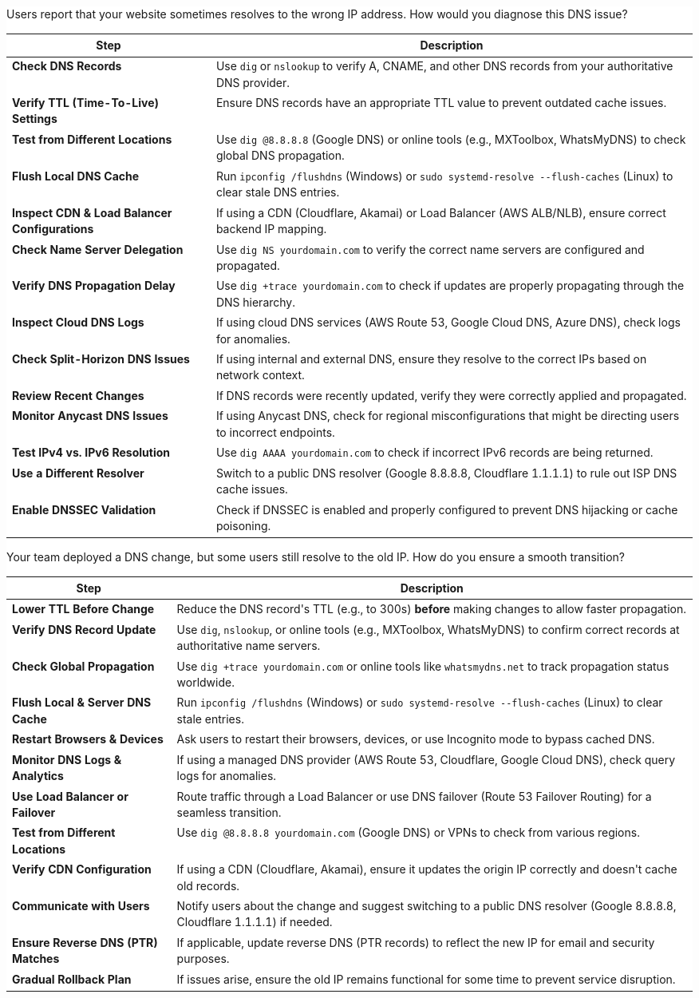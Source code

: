 
Users report that your website sometimes resolves to the wrong IP address. How would you diagnose this DNS issue?

| **Step** | **Description** |
|---------|---------------|
| **Check DNS Records** | Use `dig` or `nslookup` to verify A, CNAME, and other DNS records from your authoritative DNS provider. |
| **Verify TTL (Time-To-Live) Settings** | Ensure DNS records have an appropriate TTL value to prevent outdated cache issues. |
| **Test from Different Locations** | Use `dig @8.8.8.8` (Google DNS) or online tools (e.g., MXToolbox, WhatsMyDNS) to check global DNS propagation. |
| **Flush Local DNS Cache** | Run `ipconfig /flushdns` (Windows) or `sudo systemd-resolve --flush-caches` (Linux) to clear stale DNS entries. |
| **Inspect CDN & Load Balancer Configurations** | If using a CDN (Cloudflare, Akamai) or Load Balancer (AWS ALB/NLB), ensure correct backend IP mapping. |
| **Check Name Server Delegation** | Use `dig NS yourdomain.com` to verify the correct name servers are configured and propagated. |
| **Verify DNS Propagation Delay** | Use `dig +trace yourdomain.com` to check if updates are properly propagating through the DNS hierarchy. |
| **Inspect Cloud DNS Logs** | If using cloud DNS services (AWS Route 53, Google Cloud DNS, Azure DNS), check logs for anomalies. |
| **Check Split-Horizon DNS Issues** | If using internal and external DNS, ensure they resolve to the correct IPs based on network context. |
| **Review Recent Changes** | If DNS records were recently updated, verify they were correctly applied and propagated. |
| **Monitor Anycast DNS Issues** | If using Anycast DNS, check for regional misconfigurations that might be directing users to incorrect endpoints. |
| **Test IPv4 vs. IPv6 Resolution** | Use `dig AAAA yourdomain.com` to check if incorrect IPv6 records are being returned. |
| **Use a Different Resolver** | Switch to a public DNS resolver (Google 8.8.8.8, Cloudflare 1.1.1.1) to rule out ISP DNS cache issues. |
| **Enable DNSSEC Validation** | Check if DNSSEC is enabled and properly configured to prevent DNS hijacking or cache poisoning. |



Your team deployed a DNS change, but some users still resolve to the old IP. How do you ensure a smooth transition?

| **Step** | **Description** |
|---------|---------------|
| **Lower TTL Before Change** | Reduce the DNS record's TTL (e.g., to 300s) **before** making changes to allow faster propagation. |
| **Verify DNS Record Update** | Use `dig`, `nslookup`, or online tools (e.g., MXToolbox, WhatsMyDNS) to confirm correct records at authoritative name servers. |
| **Check Global Propagation** | Use `dig +trace yourdomain.com` or online tools like `whatsmydns.net` to track propagation status worldwide. |
| **Flush Local & Server DNS Cache** | Run `ipconfig /flushdns` (Windows) or `sudo systemd-resolve --flush-caches` (Linux) to clear stale entries. |
| **Restart Browsers & Devices** | Ask users to restart their browsers, devices, or use Incognito mode to bypass cached DNS. |
| **Monitor DNS Logs & Analytics** | If using a managed DNS provider (AWS Route 53, Cloudflare, Google Cloud DNS), check query logs for anomalies. |
| **Use Load Balancer or Failover** | Route traffic through a Load Balancer or use DNS failover (Route 53 Failover Routing) for a seamless transition. |
| **Test from Different Locations** | Use `dig @8.8.8.8 yourdomain.com` (Google DNS) or VPNs to check from various regions. |
| **Verify CDN Configuration** | If using a CDN (Cloudflare, Akamai), ensure it updates the origin IP correctly and doesn't cache old records. |
| **Communicate with Users** | Notify users about the change and suggest switching to a public DNS resolver (Google 8.8.8.8, Cloudflare 1.1.1.1) if needed. |
| **Ensure Reverse DNS (PTR) Matches** | If applicable, update reverse DNS (PTR records) to reflect the new IP for email and security purposes. |
| **Gradual Rollback Plan** | If issues arise, ensure the old IP remains functional for some time to prevent service disruption. |
